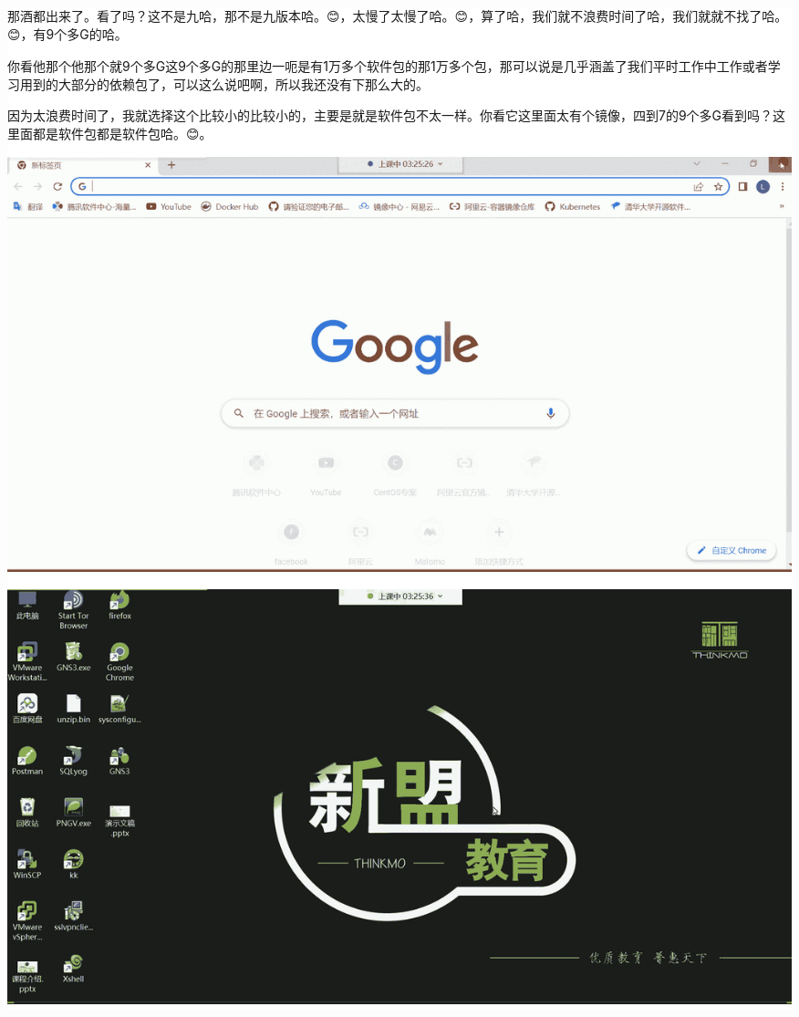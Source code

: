 那酒都出来了。看了吗？这不是九哈，那不是九版本哈。😊，太慢了太慢了哈。😊，算了哈，我们就不浪费时间了哈，我们就就不找了哈。😊，有9个多G的哈。

你看他那个他那个就9个多G这9个多G的那里边一呃是有1万多个软件包的那1万多个包，那可以说是几乎涵盖了我们平时工作中工作或者学习用到的大部分的依赖包了，可以这么说吧啊，所以我还没有下那么大的。

因为太浪费时间了，我就选择这个比较小的比较小的，主要是就是软件包不太一样。你看它这里面太有个镜像，四到7的9个多G看到吗？这里面都是软件包都是软件包哈。😊。



![](img/5f3ea0d730eabe5d4de7bcb710c3253f_90.png)

![](img/5f3ea0d730eabe5d4de7bcb710c3253f_91.png)
